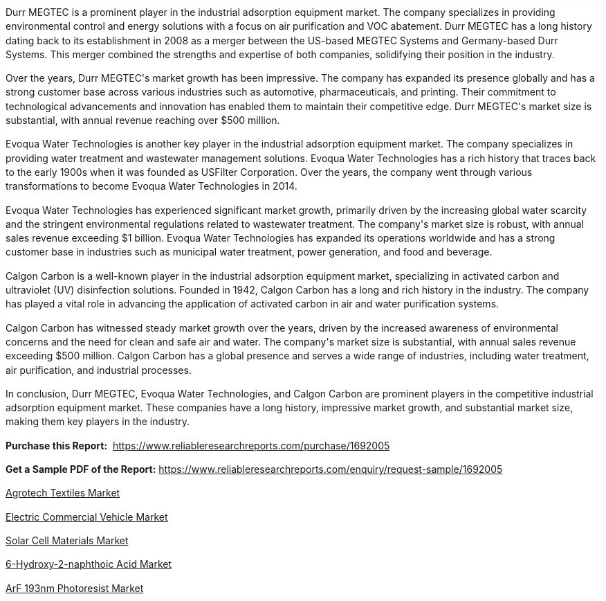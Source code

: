 <p><p>Durr MEGTEC is a prominent player in the industrial adsorption equipment market. The company specializes in providing environmental control and energy solutions with a focus on air purification and VOC abatement. Durr MEGTEC has a long history dating back to its establishment in 2008 as a merger between the US-based MEGTEC Systems and Germany-based Durr Systems. This merger combined the strengths and expertise of both companies, solidifying their position in the industry.</p><p>Over the years, Durr MEGTEC's market growth has been impressive. The company has expanded its presence globally and has a strong customer base across various industries such as automotive, pharmaceuticals, and printing. Their commitment to technological advancements and innovation has enabled them to maintain their competitive edge. Durr MEGTEC's market size is substantial, with annual revenue reaching over $500 million.</p><p>Evoqua Water Technologies is another key player in the industrial adsorption equipment market. The company specializes in providing water treatment and wastewater management solutions. Evoqua Water Technologies has a rich history that traces back to the early 1900s when it was founded as USFilter Corporation. Over the years, the company went through various transformations to become Evoqua Water Technologies in 2014.</p><p>Evoqua Water Technologies has experienced significant market growth, primarily driven by the increasing global water scarcity and the stringent environmental regulations related to wastewater treatment. The company's market size is robust, with annual sales revenue exceeding $1 billion. Evoqua Water Technologies has expanded its operations worldwide and has a strong customer base in industries such as municipal water treatment, power generation, and food and beverage.</p><p>Calgon Carbon is a well-known player in the industrial adsorption equipment market, specializing in activated carbon and ultraviolet (UV) disinfection solutions. Founded in 1942, Calgon Carbon has a long and rich history in the industry. The company has played a vital role in advancing the application of activated carbon in air and water purification systems.</p><p>Calgon Carbon has witnessed steady market growth over the years, driven by the increased awareness of environmental concerns and the need for clean and safe air and water. The company's market size is substantial, with annual sales revenue exceeding $500 million. Calgon Carbon has a global presence and serves a wide range of industries, including water treatment, air purification, and industrial processes.</p><p>In conclusion, Durr MEGTEC, Evoqua Water Technologies, and Calgon Carbon are prominent players in the competitive industrial adsorption equipment market. These companies have a long history, impressive market growth, and substantial market size, making them key players in the industry.</p></p>
<p><strong>Purchase this Report:</strong>&nbsp;&nbsp;<a href="https://www.reliableresearchreports.com/purchase/1692005">https://www.reliableresearchreports.com/purchase/1692005</a></p>
<p></p>
<p><strong>Get a Sample PDF of the Report:</strong>&nbsp;<a href="https://www.reliableresearchreports.com/enquiry/request-sample/1692005">https://www.reliableresearchreports.com/enquiry/request-sample/1692005</a></p>
<p><p><a href="https://github.com/Chiragrp23/Market-Research-Report-List-1/blob/main/agrotech-textiles-market.md">Agrotech Textiles Market</a></p><p><a href="https://www.linkedin.com/pulse/electric-commercial-vehicle-market-size-2023-2030-global-knhjf/">Electric Commercial Vehicle Market</a></p><p><a href="https://github.com/Chiragrp22/Market-Research-Report-List-1/blob/main/solar-cell-materials-market.md">Solar Cell Materials Market</a></p><p><a href="https://medium.com/@adellalesch/6-hydroxy-2-naphthoic-acid-market-trends-and-market-analysis-forecasted-for-period-2023-2030-5a9a65143a1b">6-Hydroxy-2-naphthoic Acid Market</a></p><p><a href="https://medium.com/@lilakautzer2023/arf-193nm-photoresist-market-competitive-analysis-market-trends-and-forecast-to-2030-7c40388f25f2">ArF 193nm Photoresist Market</a></p></p>